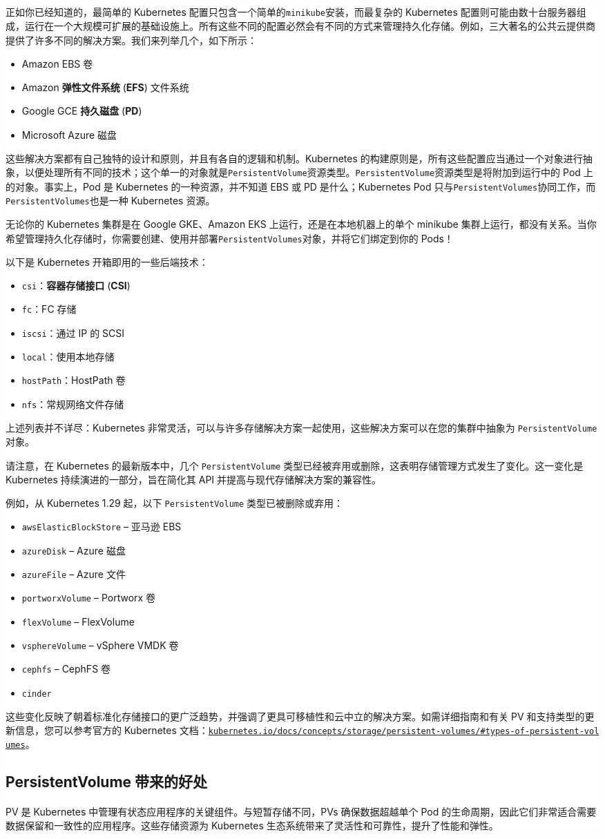正如你已经知道的，最简单的 Kubernetes 配置只包含一个简单的`minikube`安装，而最复杂的 Kubernetes 配置则可能由数十台服务器组成，运行在一个大规模可扩展的基础设施上。所有这些不同的配置必然会有不同的方式来管理持久化存储。例如，三大著名的公共云提供商提供了许多不同的解决方案。我们来列举几个，如下所示：

+   Amazon EBS 卷

+   Amazon **弹性文件系统** (**EFS**) 文件系统

+   Google GCE **持久磁盘** (**PD**)

+   Microsoft Azure 磁盘

这些解决方案都有自己独特的设计和原则，并且有各自的逻辑和机制。Kubernetes 的构建原则是，所有这些配置应当通过一个对象进行抽象，以便处理所有不同的技术；这个单一的对象就是`PersistentVolume`资源类型。`PersistentVolume`资源类型是将附加到运行中的 Pod 上的对象。事实上，Pod 是 Kubernetes 的一种资源，并不知道 EBS 或 PD 是什么；Kubernetes Pod 只与`PersistentVolumes`协同工作，而`PersistentVolumes`也是一种 Kubernetes 资源。

无论你的 Kubernetes 集群是在 Google GKE、Amazon EKS 上运行，还是在本地机器上的单个 minikube 集群上运行，都没有关系。当你希望管理持久化存储时，你需要创建、使用并部署`PersistentVolumes`对象，并将它们绑定到你的 Pods！

以下是 Kubernetes 开箱即用的一些后端技术：

+   `csi`：**容器存储接口** (**CSI**)

+   `fc`：FC 存储

+   `iscsi`：通过 IP 的 SCSI

+   `local`：使用本地存储

+   `hostPath`：HostPath 卷

+   `nfs`：常规网络文件存储

上述列表并不详尽：Kubernetes 非常灵活，可以与许多存储解决方案一起使用，这些解决方案可以在您的集群中抽象为 `PersistentVolume` 对象。

请注意，在 Kubernetes 的最新版本中，几个 `PersistentVolume` 类型已经被弃用或删除，这表明存储管理方式发生了变化。这一变化是 Kubernetes 持续演进的一部分，旨在简化其 API 并提高与现代存储解决方案的兼容性。

例如，从 Kubernetes 1.29 起，以下 `PersistentVolume` 类型已被删除或弃用：

+   `awsElasticBlockStore` – 亚马逊 EBS

+   `azureDisk` – Azure 磁盘

+   `azureFile` – Azure 文件

+   `portworxVolume` – Portworx 卷

+   `flexVolume` – FlexVolume

+   `vsphereVolume` – vSphere VMDK 卷

+   `cephfs` – CephFS 卷

+   `cinder`

这些变化反映了朝着标准化存储接口的更广泛趋势，并强调了更具可移植性和云中立的解决方案。如需详细指南和有关 PV 和支持类型的更新信息，您可以参考官方的 Kubernetes 文档：[`kubernetes.io/docs/concepts/storage/persistent-volumes/#types-of-persistent-volumes`](https://kubernetes.io/docs/concepts/storage/persistent-volumes/#types-of-persistent-volumes)。

## PersistentVolume 带来的好处

PV 是 Kubernetes 中管理有状态应用程序的关键组件。与短暂存储不同，PVs 确保数据超越单个 Pod 的生命周期，因此它们非常适合需要数据保留和一致性的应用程序。这些存储资源为 Kubernetes 生态系统带来了灵活性和可靠性，提升了性能和弹性。
